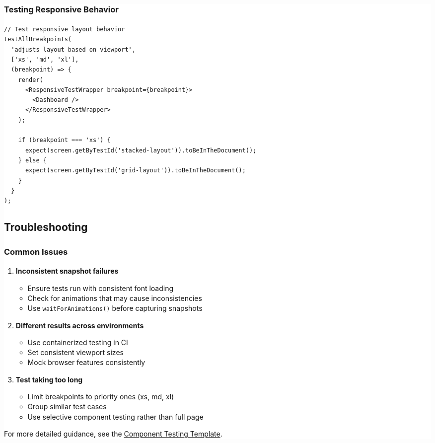### Testing Responsive Behavior

```tsx
// Test responsive layout behavior
testAllBreakpoints(
  'adjusts layout based on viewport',
  ['xs', 'md', 'xl'],
  (breakpoint) => {
    render(
      <ResponsiveTestWrapper breakpoint={breakpoint}>
        <Dashboard />
      </ResponsiveTestWrapper>
    );
    
    if (breakpoint === 'xs') {
      expect(screen.getByTestId('stacked-layout')).toBeInTheDocument();
    } else {
      expect(screen.getByTestId('grid-layout')).toBeInTheDocument();
    }
  }
);
```

## Troubleshooting

### Common Issues

1. **Inconsistent snapshot failures**
   - Ensure tests run with consistent font loading
   - Check for animations that may cause inconsistencies
   - Use `waitForAnimations()` before capturing snapshots

2. **Different results across environments**
   - Use containerized testing in CI
   - Set consistent viewport sizes
   - Mock browser features consistently

3. **Test taking too long**
   - Limit breakpoints to priority ones (xs, md, xl)
   - Group similar test cases
   - Use selective component testing rather than full page

For more detailed guidance, see the [Component Testing Template](./COMPONENT_TESTING_TEMPLATE.md).
